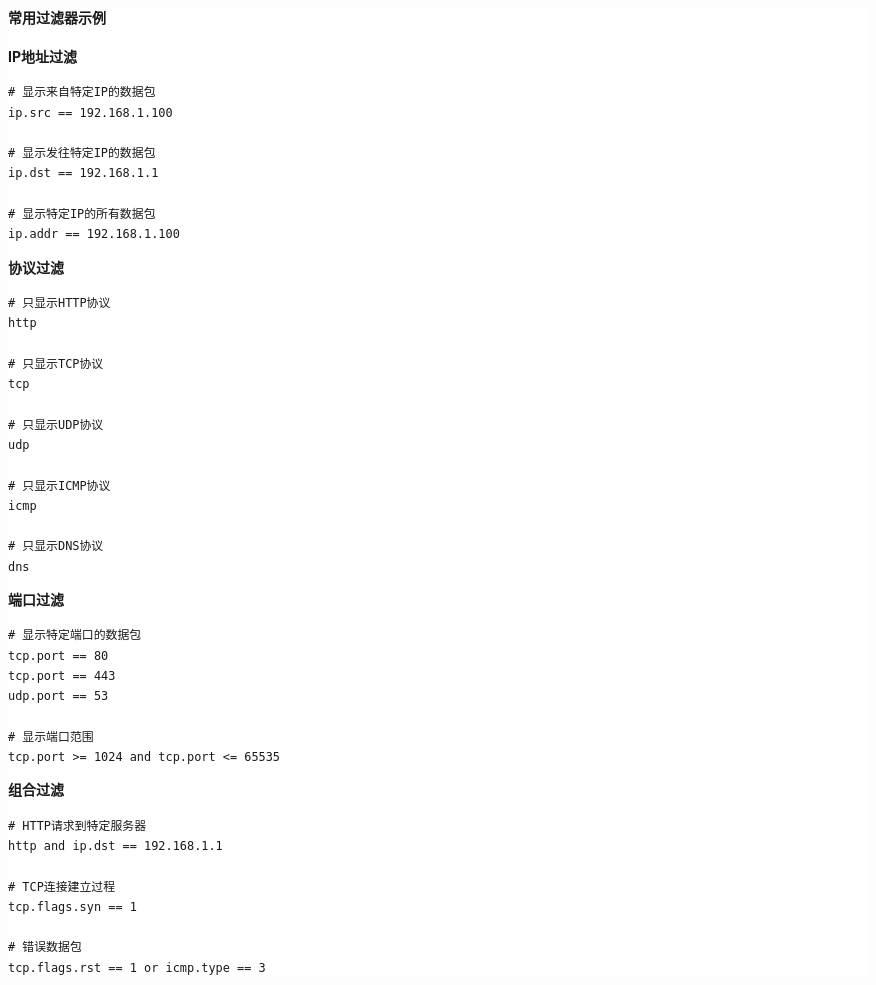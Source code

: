 #### 常用过滤器示例

**IP地址过滤**
```
# 显示来自特定IP的数据包
ip.src == 192.168.1.100

# 显示发往特定IP的数据包
ip.dst == 192.168.1.1

# 显示特定IP的所有数据包
ip.addr == 192.168.1.100
```

**协议过滤**
```
# 只显示HTTP协议
http

# 只显示TCP协议
tcp

# 只显示UDP协议
udp

# 只显示ICMP协议
icmp

# 只显示DNS协议
dns
```

**端口过滤**
```
# 显示特定端口的数据包
tcp.port == 80
tcp.port == 443
udp.port == 53

# 显示端口范围
tcp.port >= 1024 and tcp.port <= 65535
```

**组合过滤**
```
# HTTP请求到特定服务器
http and ip.dst == 192.168.1.1

# TCP连接建立过程
tcp.flags.syn == 1

# 错误数据包
tcp.flags.rst == 1 or icmp.type == 3
```
